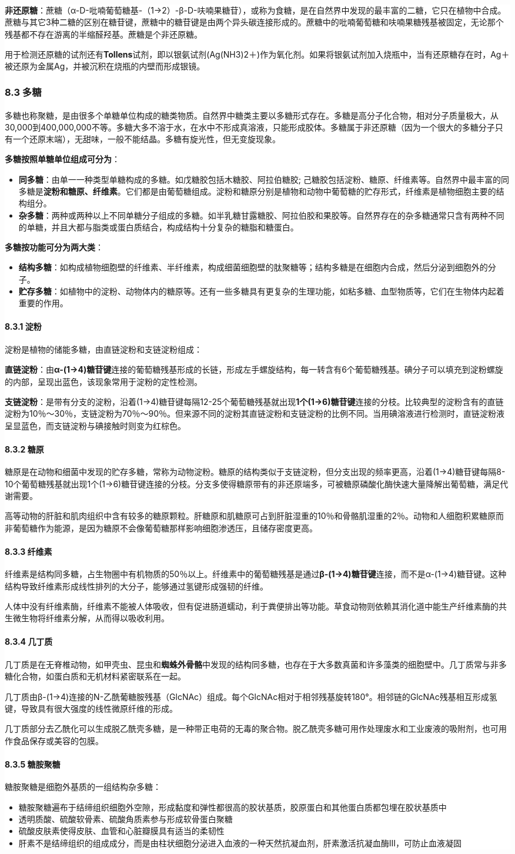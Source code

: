 **非还原糖**：蔗糖（α-D-吡喃葡萄糖基-（1→2）-β-D-呋喃果糖苷），或称为食糖，是在自然界中发现的最丰富的二糖，它只在植物中合成。蔗糖与其它3种二糖的区别在糖苷键，蔗糖中的糖苷键是由两个异头碳连接形成的。蔗糖中的吡喃葡萄糖和呋喃果糖残基被固定，无论那个残基都不存在游离的半缩醛羟基。蔗糖是个非还原糖。

用于检测还原糖的试剂还有**Tollens**试剂，即以银氨试剂(Ag(NH3)2＋)作为氧化剂。如果将银氨试剂加入烧瓶中，当有还原糖存在时，Ag＋被还原为金属Ag，并被沉积在烧瓶的内壁而形成银镜。

### 8.3 多糖

多糖也称聚糖，是由很多个单糖单位构成的糖类物质。自然界中糖类主要以多糖形式存在。多糖是高分子化合物，相对分子质量极大，从30,000到400,000,000不等。多糖大多不溶于水，在水中不形成真溶液，只能形成胶体。多糖属于非还原糖（因为一个很大的多糖分子只有一个还原末端），无甜味，一般不能结晶。多糖有旋光性，但无变旋现象。

**多糖按照单糖单位组成可分为**：

- **同多糖**：由单一一种类型单糖构成的多糖。如戊糖胶包括木糖胶、阿拉伯糖胶; 己糖胶包括淀粉、糖原、纤维素等。自然界中最丰富的同多糖是**淀粉和糖原、纤维素**。它们都是由葡萄糖组成。淀粉和糖原分别是植物和动物中葡萄糖的贮存形式，纤维素是植物细胞主要的结构组分。
- **杂多糖**：两种或两种以上不同单糖分子组成的多糖。如半乳糖甘露糖胶、阿拉伯胶和果胶等。自然界存在的杂多糖通常只含有两种不同的单糖，并且大都与脂类或蛋白质结合，构成结构十分复杂的糖脂和糖蛋白。

**多糖按功能可分为两大类**：

- **结构多糖**：如构成植物细胞壁的纤维素、半纤维素，构成细菌细胞壁的肽聚糖等；结构多糖是在细胞内合成，然后分泌到细胞外的分子。
- **贮存多糖**：如植物中的淀粉、动物体内的糖原等。还有一些多糖具有更复杂的生理功能，如粘多糖、血型物质等，它们在生物体内起着重要的作用。

#### 8.3.1 淀粉

淀粉是植物的储能多糖，由直链淀粉和支链淀粉组成：

**直链淀粉**：由**α-(1→4)糖苷键**连接的葡萄糖残基形成的长链，形成左手螺旋结构，每一转含有6个葡萄糖残基。碘分子可以填充到淀粉螺旋的内部，呈现出蓝色，该现象常用于淀粉的定性检测。

**支链淀粉**：是带有分支的淀粉，沿着(1→4)糖苷键每隔12-25个葡萄糖残基就出现**1个(1→6)糖苷键**连接的分枝。比较典型的淀粉含有的直链淀粉为10％～30％，支链淀粉为70％～90％。但来源不同的淀粉其直链淀粉和支链淀粉的比例不同。当用碘溶液进行检测时，直链淀粉液呈显蓝色，而支链淀粉与碘接触时则变为红棕色。

#### 8.3.2 糖原

糖原是在动物和细菌中发现的贮存多糖，常称为动物淀粉。糖原的结构类似于支链淀粉，但分支出现的频率更高，沿着(1→4)糖苷键每隔8-10个葡萄糖残基就出现1个(1→6)糖苷键连接的分枝。分支多使得糖原带有的非还原端多，可被糖原磷酸化酶快速大量降解出葡萄糖，满足代谢需要。

高等动物的肝脏和肌肉组织中含有较多的糖原颗粒。肝糖原和肌糖原可占到肝脏湿重的10％和骨骼肌湿重的2％。动物和人细胞积累糖原而非葡萄糖作为能源，是因为糖原不会像葡萄糖那样影响细胞渗透压，且储存密度更高。

#### 8.3.3 纤维素

纤维素是结构同多糖，占生物圈中有机物质的50％以上。纤维素中的葡萄糖残基是通过**β-(1→4)糖苷键**连接，而不是α-(1→4)糖苷键。这种结构导致纤维素形成线性排列的大分子，能够通过氢键形成强韧的纤维。

人体中没有纤维素酶，纤维素不能被人体吸收，但有促进肠道蠕动，利于粪便排出等功能。草食动物则依赖其消化道中能生产纤维素酶的共生微生物将纤维素分解，从而得以吸收利用。

#### 8.3.4 几丁质

几丁质是在无脊椎动物，如甲壳虫、昆虫和**蜘蛛外骨骼**中发现的结构同多糖，也存在于大多数真菌和许多藻类的细胞壁中。几丁质常与非多糖化合物，如蛋白质和无机材料紧密联系在一起。

几丁质由β-(1→4)连接的N-乙酰葡糖胺残基（GlcNAc）组成。每个GlcNAc相对于相邻残基旋转180°。相邻链的GlcNAc残基相互形成氢键，导致具有很大强度的线性微原纤维的形成。

几丁质部分去乙酰化可以生成脱乙酰壳多糖，是一种带正电荷的无毒的聚合物。脱乙酰壳多糖可用作处理废水和工业废液的吸附剂，也可用作食品保存或美容的包膜。

#### 8.3.5 糖胺聚糖

糖胺聚糖是细胞外基质的一组结构杂多糖：

- 糖胺聚糖遍布于结缔组织细胞外空隙，形成黏度和弹性都很高的胶状基质，胶原蛋白和其他蛋白质都包埋在胶状基质中
- 透明质酸、硫酸软骨素、硫酸角质素参与形成软骨蛋白聚糖
- 硫酸皮肤素使得皮肤、血管和心脏瓣膜具有适当的柔韧性
- 肝素不是结缔组织的组成成分，而是由柱状细胞分泌进入血液的一种天然抗凝血剂，肝素激活抗凝血酶III，可防止血液凝固
